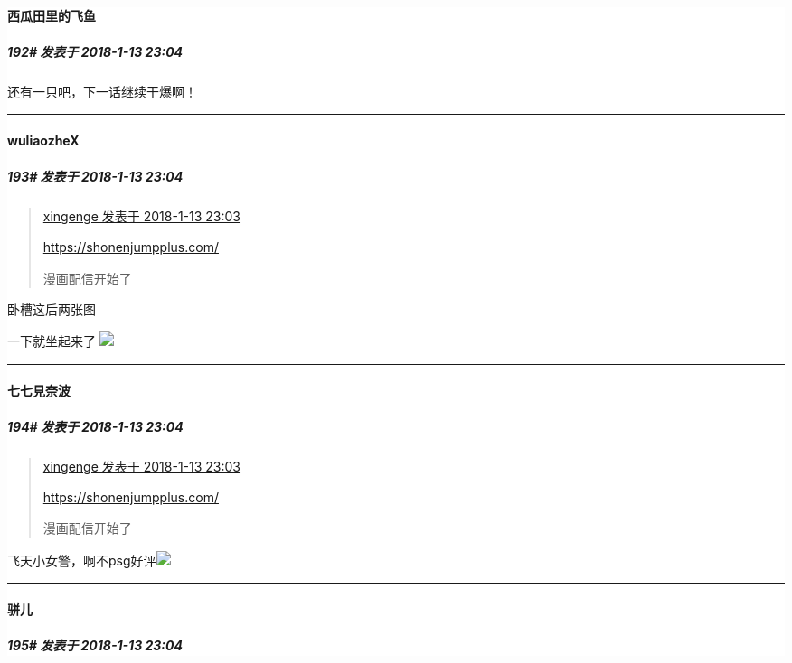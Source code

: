 ####  西瓜田里的飞鱼  
##### 192#       发表于 2018-1-13 23:04




还有一只吧，下一话继续干爆啊！







-----

####  wuliaozheX  
##### 193#       发表于 2018-1-13 23:04



<blockquote><a href="httphttps://bbs.saraba1st.com/2b/forum.php?mod=redirect&amp;goto=findpost&amp;pid=38229345&amp;ptid=1574816" target="_blank">xingenge 发表于 2018-1-13 23:03</a>

https://shonenjumpplus.com/

漫画配信开始了</blockquote>
卧槽这后两张图

一下就坐起来了
<img src="https://static.saraba1st.com/image/smiley/face2017/131.png" referrerpolicy="no-referrer">







-----

####  七七見奈波  
##### 194#       发表于 2018-1-13 23:04



<blockquote><a href="httphttps://bbs.saraba1st.com/2b/forum.php?mod=redirect&amp;goto=findpost&amp;pid=38229345&amp;ptid=1574816" target="_blank">xingenge 发表于 2018-1-13 23:03</a>

https://shonenjumpplus.com/

漫画配信开始了</blockquote>
飞天小女警，啊不psg好评<img src="https://static.saraba1st.com/image/smiley/face2017/034.png" referrerpolicy="no-referrer">







-----

####  骈儿  
##### 195#       发表于 2018-1-13 23:04
